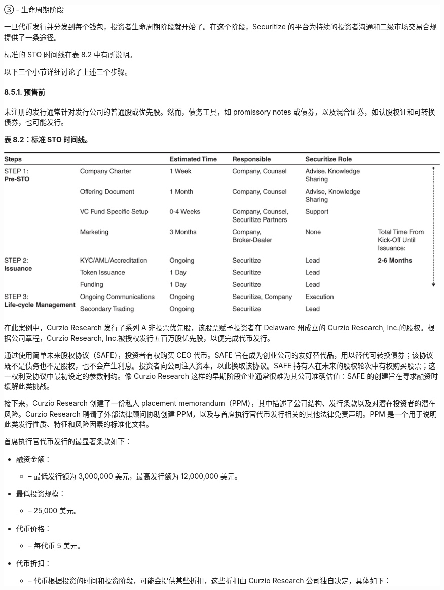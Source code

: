③ - 生命周期阶段

一旦代币发行并分发到每个钱包，投资者生命周期阶段就开始了。在这个阶段，Securitize 的平台为持续的投资者沟通和二级市场交易合规提供了一条途径。

标准的 STO 时间线在表 8.2 中有所说明。

以下三个小节详细讨论了上述三个步骤。

#### 8.5.1. 预售前

未注册的发行通常针对发行公司的普通股或优先股。然而，债务工具，如 promissory notes 或债券，以及混合证券，如认股权证和可转换债券，也可能发行。

**表 8.2：标准 STO 时间线。**

![image](img/C08-TAB2.jpg)

在此案例中，Curzio Research 发行了系列 A 非投票优先股，该股票赋予投资者在 Delaware 州成立的 Curzio Research, Inc.的股权。根据公司章程，Curzio Research, Inc.被授权发行五百万股优先股，以便完成代币发行。

通过使用简单未来股权协议（SAFE），投资者有权购买 CEO 代币。SAFE 旨在成为创业公司的友好替代品，用以替代可转换债券；该协议既不是债务也不是股权，也不会产生利息。投资者向公司注入资本，以此换取该协议。SAFE 持有人在未来的股权轮次中有权购买股票；这一权利受协议中最初设定的参数制约。像 Curzio Research 这样的早期阶段企业通常很难为其公司准确估值：SAFE 的创建旨在寻求融资时缓解此类挑战。

接下来，Curzio Research 创建了一份私人 placement memorandum（PPM），其中描述了公司结构、发行条款以及对潜在投资者的潜在风险。Curzio Research 聘请了外部法律顾问协助创建 PPM，以及与首席执行官代币发行相关的其他法律免责声明。PPM 是一个用于说明此类发行性质、特征和风险因素的标准化文档。

首席执行官代币发行的最显著条款如下：

+   融资金额：

    +   – 最低发行额为 3,000,000 美元，最高发行额为 12,000,000 美元。

+   最低投资规模：

    +   – 25,000 美元。

+   代币价格：

    +   – 每代币 5 美元。

+   代币折扣：

    +   – 代币根据投资的时间和投资阶段，可能会提供某些折扣，这些折扣由 Curzio Research 公司独自决定，具体如下：
